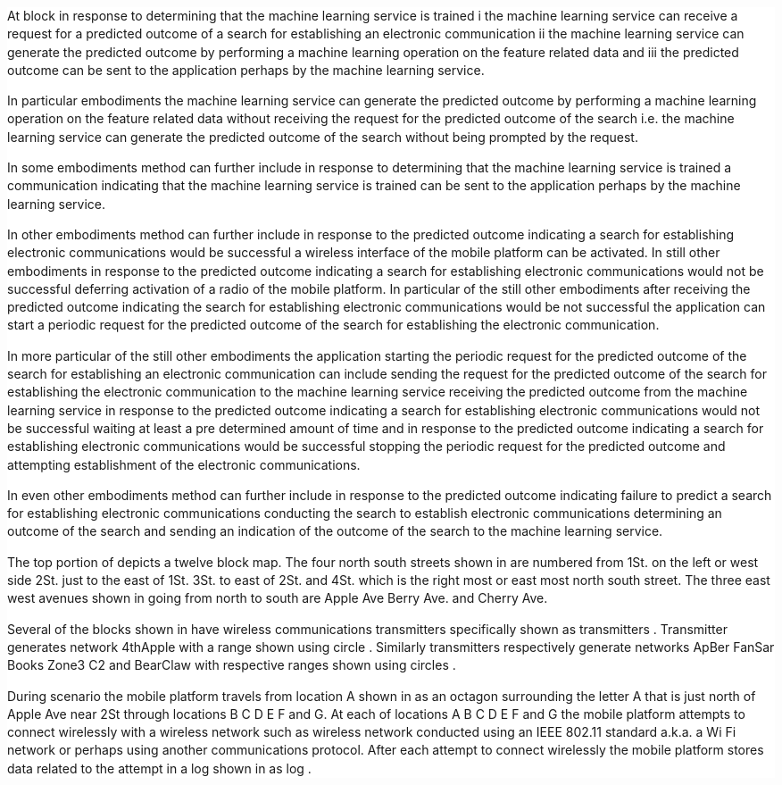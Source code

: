 At block in response to determining that the machine learning service is trained i the machine learning service can receive a request for a predicted outcome of a search for establishing an electronic communication ii the machine learning service can generate the predicted outcome by performing a machine learning operation on the feature related data and iii the predicted outcome can be sent to the application perhaps by the machine learning service.

In particular embodiments the machine learning service can generate the predicted outcome by performing a machine learning operation on the feature related data without receiving the request for the predicted outcome of the search i.e. the machine learning service can generate the predicted outcome of the search without being prompted by the request.

In some embodiments method can further include in response to determining that the machine learning service is trained a communication indicating that the machine learning service is trained can be sent to the application perhaps by the machine learning service.

In other embodiments method can further include in response to the predicted outcome indicating a search for establishing electronic communications would be successful a wireless interface of the mobile platform can be activated. In still other embodiments in response to the predicted outcome indicating a search for establishing electronic communications would not be successful deferring activation of a radio of the mobile platform. In particular of the still other embodiments after receiving the predicted outcome indicating the search for establishing electronic communications would be not successful the application can start a periodic request for the predicted outcome of the search for establishing the electronic communication.

In more particular of the still other embodiments the application starting the periodic request for the predicted outcome of the search for establishing an electronic communication can include sending the request for the predicted outcome of the search for establishing the electronic communication to the machine learning service receiving the predicted outcome from the machine learning service in response to the predicted outcome indicating a search for establishing electronic communications would not be successful waiting at least a pre determined amount of time and in response to the predicted outcome indicating a search for establishing electronic communications would be successful stopping the periodic request for the predicted outcome and attempting establishment of the electronic communications.

In even other embodiments method can further include in response to the predicted outcome indicating failure to predict a search for establishing electronic communications conducting the search to establish electronic communications determining an outcome of the search and sending an indication of the outcome of the search to the machine learning service.

The top portion of depicts a twelve block map. The four north south streets shown in are numbered from 1St. on the left or west side 2St. just to the east of 1St. 3St. to east of 2St. and 4St. which is the right most or east most north south street. The three east west avenues shown in going from north to south are Apple Ave Berry Ave. and Cherry Ave.

Several of the blocks shown in have wireless communications transmitters specifically shown as transmitters . Transmitter generates network 4thApple with a range shown using circle . Similarly transmitters respectively generate networks ApBer FanSar Books Zone3 C2 and BearClaw with respective ranges shown using circles .

During scenario the mobile platform travels from location A shown in as an octagon surrounding the letter A that is just north of Apple Ave near 2St through locations B C D E F and G. At each of locations A B C D E F and G the mobile platform attempts to connect wirelessly with a wireless network such as wireless network conducted using an IEEE 802.11 standard a.k.a. a Wi Fi network or perhaps using another communications protocol. After each attempt to connect wirelessly the mobile platform stores data related to the attempt in a log shown in as log .
